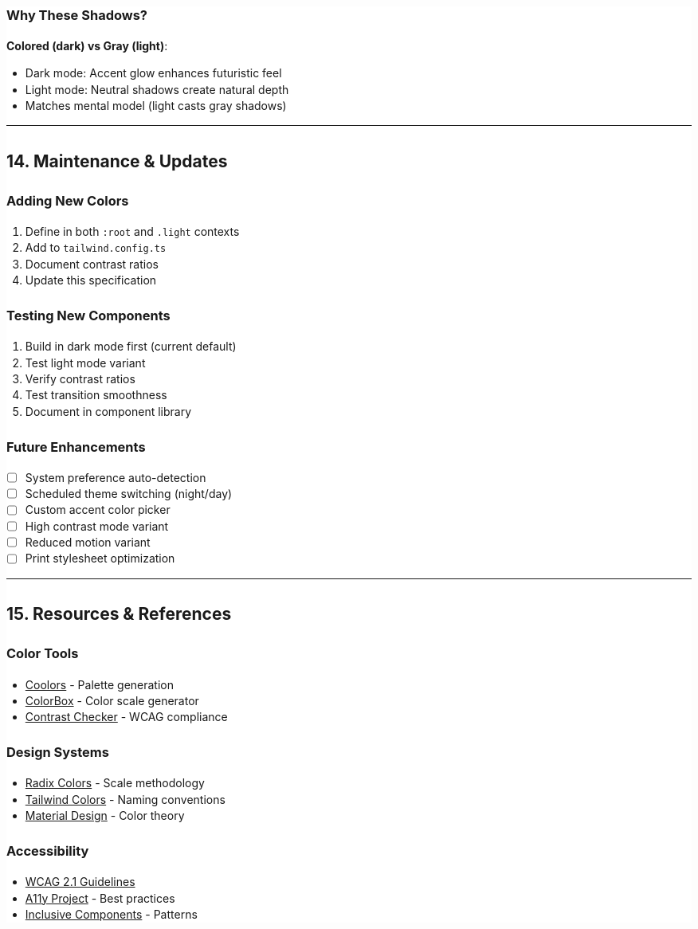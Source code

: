 ### Why These Shadows?

**Colored (dark) vs Gray (light)**:
- Dark mode: Accent glow enhances futuristic feel
- Light mode: Neutral shadows create natural depth
- Matches mental model (light casts gray shadows)

---

## 14. Maintenance & Updates

### Adding New Colors
1. Define in both `:root` and `.light` contexts
2. Add to `tailwind.config.ts`
3. Document contrast ratios
4. Update this specification

### Testing New Components
1. Build in dark mode first (current default)
2. Test light mode variant
3. Verify contrast ratios
4. Test transition smoothness
5. Document in component library

### Future Enhancements
- [ ] System preference auto-detection
- [ ] Scheduled theme switching (night/day)
- [ ] Custom accent color picker
- [ ] High contrast mode variant
- [ ] Reduced motion variant
- [ ] Print stylesheet optimization

---

## 15. Resources & References

### Color Tools
- [Coolors](https://coolors.co/) - Palette generation
- [ColorBox](https://colorbox.io/) - Color scale generator
- [Contrast Checker](https://webaim.org/resources/contrastchecker/) - WCAG compliance

### Design Systems
- [Radix Colors](https://www.radix-ui.com/colors) - Scale methodology
- [Tailwind Colors](https://tailwindcss.com/docs/customizing-colors) - Naming conventions
- [Material Design](https://m3.material.io/styles/color/overview) - Color theory

### Accessibility
- [WCAG 2.1 Guidelines](https://www.w3.org/WAI/WCAG21/quickref/)
- [A11y Project](https://www.a11yproject.com/) - Best practices
- [Inclusive Components](https://inclusive-components.design/) - Patterns
